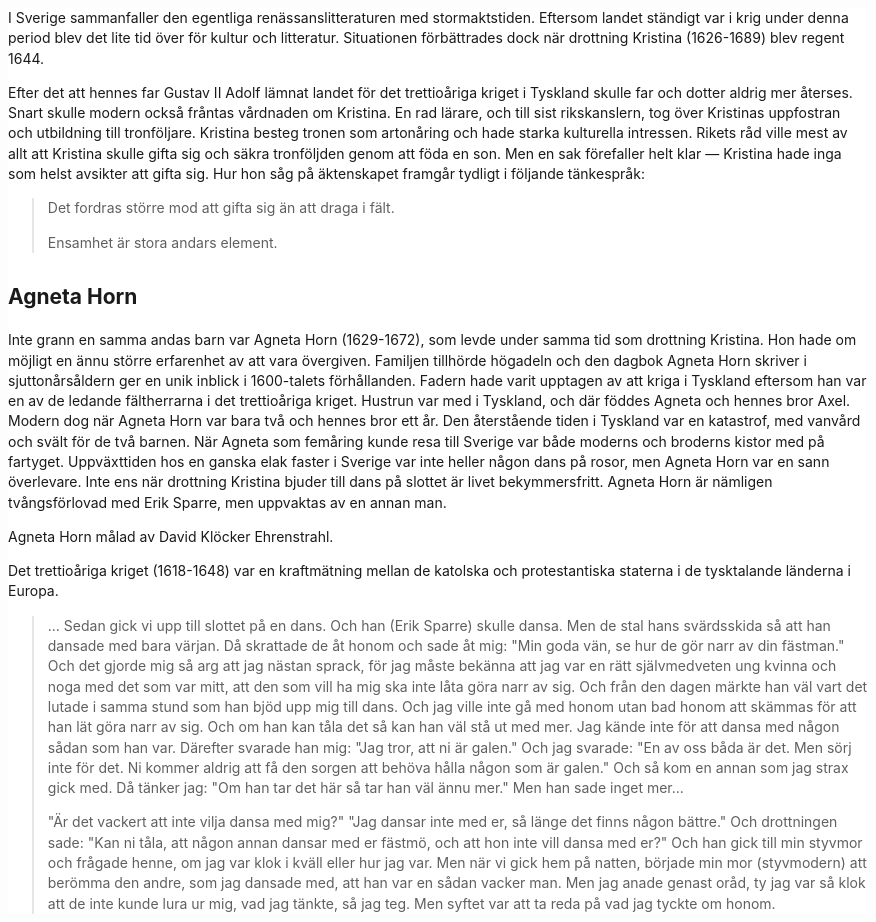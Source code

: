 I Sverige sammanfaller den egentliga renässanslitteraturen med stormaktstiden. Eftersom landet ständigt var i krig under denna period blev det lite tid över för kultur och litteratur. Situationen förbättrades dock när drottning Kristina (1626-1689) blev regent 1644.

Efter det att hennes far Gustav II Adolf lämnat landet för det trettioåriga kriget i Tyskland skulle far och dotter aldrig mer återses. Snart skulle modern också fråntas vårdnaden om Kristina. En rad lärare, och till sist rikskanslern, tog över Kristinas uppfostran och utbildning till tronföljare. Kristina besteg tronen som artonåring och hade starka kulturella intressen. Rikets råd ville mest av allt att Kristina skulle gifta sig och säkra tronföljden genom att föda en son. Men en sak förefaller helt klar — Kristina hade inga som helst avsikter att gifta sig. Hur hon såg på äktenskapet framgår tydligt i följande tänkespråk:

> Det fordras större mod att gifta sig än att draga i fält.
>
> Ensamhet är stora andars element.

## Agneta Horn

Inte grann en samma andas barn var Agneta Horn (1629-1672), som levde under samma tid som drottning Kristina. Hon hade om möjligt en ännu större erfarenhet av att vara övergiven. Familjen tillhörde högadeln och den dagbok Agneta Horn skriver i sjuttonårsåldern ger en unik inblick i 1600-talets förhållanden. Fadern hade varit upptagen av att kriga i Tyskland eftersom han var en av de ledande fältherrarna i det trettioåriga kriget. Hustrun var med i Tyskland, och där föddes Agneta och hennes bror Axel. Modern dog när Agneta Horn var bara två och hennes bror ett år. Den återstående tiden i Tyskland var en katastrof, med vanvård och svält för de två barnen. När Agneta som femåring kunde resa till Sverige var både moderns och broderns kistor med på fartyget. Uppväxttiden hos en ganska elak faster i Sverige var inte heller någon dans på rosor, men Agneta Horn var en sann överlevare. Inte ens när drottning Kristina bjuder till dans på slottet är livet bekymmersfritt. Agneta Horn är nämligen tvångsförlovad med Erik Sparre, men uppvaktas av en annan man.

Agneta Horn målad av David Klöcker Ehrenstrahl.

Det trettioåriga kriget (1618-1648) var en kraftmätning mellan de katolska och protestantiska staterna i de tysktalande länderna i Europa.

> ... Sedan gick vi upp till slottet på en dans. Och han (Erik Sparre) skulle dansa. Men de stal hans svärdsskida så att han dansade med bara värjan. Då skrattade de åt honom och sade åt mig: "Min goda vän, se hur de gör narr av din fästman." Och det gjorde mig så arg att jag nästan sprack, för jag måste bekänna att jag var en rätt självmedveten ung kvinna och noga med det som var mitt, att den som vill ha mig ska inte låta göra narr av sig. Och från den dagen märkte han väl vart det lutade i samma stund som han bjöd upp mig till dans. Och jag ville inte gå med honom utan bad honom att skämmas för att han lät göra narr av sig. Och om han kan tåla det så kan han väl stå ut med mer. Jag kände inte för att dansa med någon sådan som han var. Därefter svarade han mig: "Jag tror, att ni är galen." Och jag svarade: "En av oss båda är det. Men sörj inte för det. Ni kommer aldrig att få den sorgen att behöva hålla någon som är galen." Och så kom en annan som jag strax gick med. Då tänker jag: "Om han tar det här så tar han väl ännu mer." Men han sade inget mer...
>
> "Är det vackert att inte vilja dansa med mig?" "Jag dansar inte med er, så länge det finns någon bättre." Och drottningen sade: "Kan ni tåla, att någon annan dansar med er fästmö, och att hon inte vill dansa med er?" Och han gick till min styvmor och frågade henne, om jag var klok i kväll eller hur jag var. Men när vi gick hem på natten, började min mor (styvmodern) att berömma den andre, som jag dansade med, att han var en sådan vacker man. Men jag anade genast oråd, ty jag var så klok att de inte kunde lura ur mig, vad jag tänkte, så jag teg. Men syftet var att ta reda på vad jag tyckte om honom.

